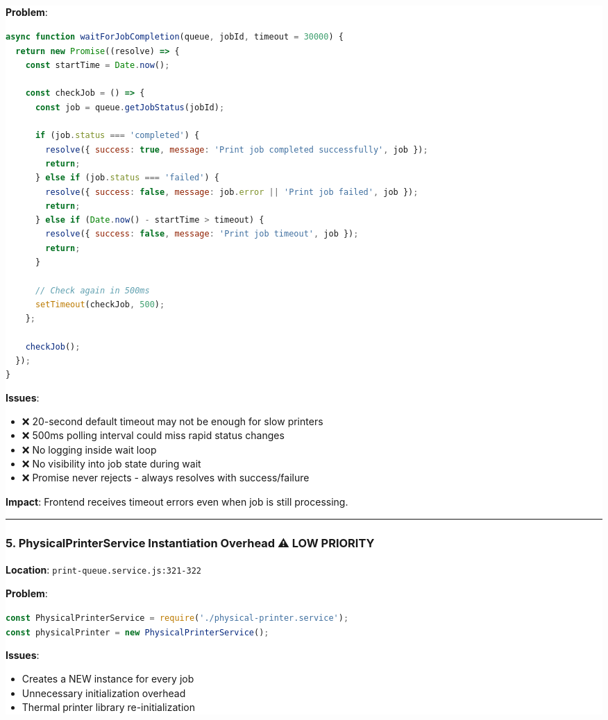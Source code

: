 **Problem**:
```javascript
async function waitForJobCompletion(queue, jobId, timeout = 30000) {
  return new Promise((resolve) => {
    const startTime = Date.now();

    const checkJob = () => {
      const job = queue.getJobStatus(jobId);

      if (job.status === 'completed') {
        resolve({ success: true, message: 'Print job completed successfully', job });
        return;
      } else if (job.status === 'failed') {
        resolve({ success: false, message: job.error || 'Print job failed', job });
        return;
      } else if (Date.now() - startTime > timeout) {
        resolve({ success: false, message: 'Print job timeout', job });
        return;
      }

      // Check again in 500ms
      setTimeout(checkJob, 500);
    };

    checkJob();
  });
}
```

**Issues**:
- ❌ 20-second default timeout may not be enough for slow printers
- ❌ 500ms polling interval could miss rapid status changes
- ❌ No logging inside wait loop
- ❌ No visibility into job state during wait
- ❌ Promise never rejects - always resolves with success/failure

**Impact**: Frontend receives timeout errors even when job is still processing.

---

### 5. **PhysicalPrinterService Instantiation Overhead** ⚠️ LOW PRIORITY

**Location**: `print-queue.service.js:321-322`

**Problem**:
```javascript
const PhysicalPrinterService = require('./physical-printer.service');
const physicalPrinter = new PhysicalPrinterService();
```

**Issues**:
- Creates a NEW instance for every job
- Unnecessary initialization overhead
- Thermal printer library re-initialization
